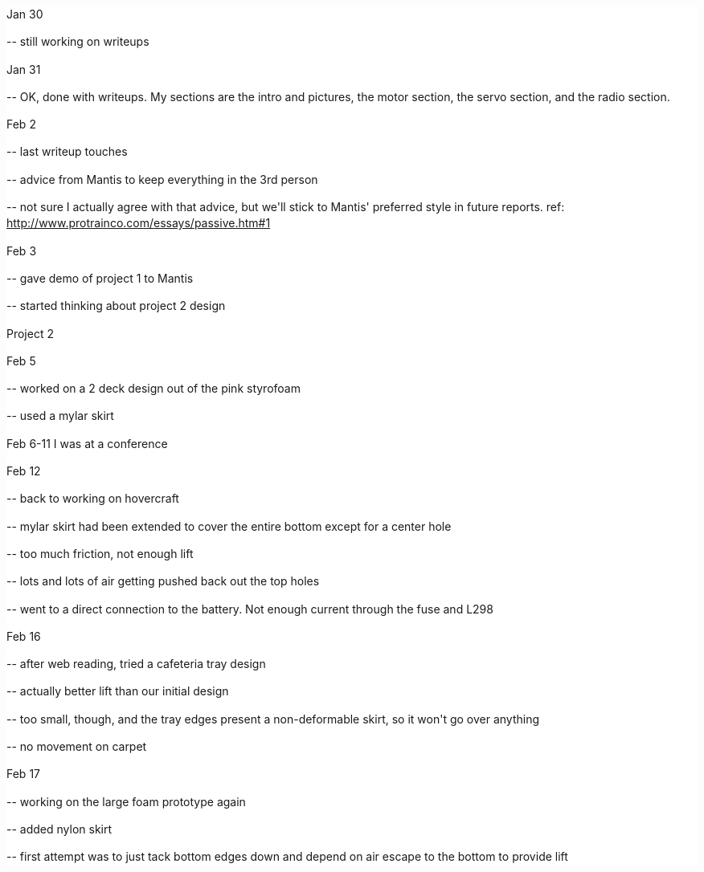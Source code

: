 Jan 30

-- still working on writeups

Jan 31

-- OK, done with writeups. My sections are the intro and pictures, the motor section, the servo section, and the radio section.

Feb 2

-- last writeup touches

-- advice from Mantis to keep everything in the 3rd person

-- not sure I actually agree with that advice, but we'll stick to Mantis' preferred style in future reports. ref: http://www.protrainco.com/essays/passive.htm#1

Feb 3

-- gave demo of project 1 to Mantis

-- started thinking about project 2 design

Project 2

Feb 5

-- worked on a 2 deck design out of the pink styrofoam

-- used a mylar skirt

Feb 6-11 I was at a conference

Feb 12

-- back to working on hovercraft

-- mylar skirt had been extended to cover the entire bottom except for a center hole

-- too much friction, not enough lift

-- lots and lots of air getting pushed back out the top holes

-- went to a direct connection to the battery. Not enough current through the fuse and
L298

Feb 16

-- after web reading, tried a cafeteria tray design

-- actually better lift than our initial design

-- too small, though, and the tray edges present a non-deformable skirt, so it won't go over anything

-- no movement on carpet

Feb 17

-- working on the large foam prototype again

-- added nylon skirt

-- first attempt was to just tack bottom edges down and depend on air escape to the bottom to provide lift
